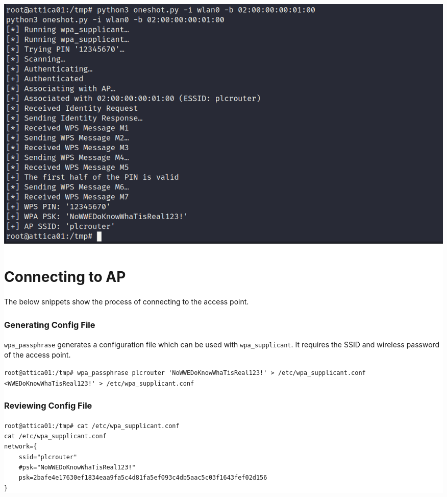 ![6fee50d86015247b7a334920582e627d.png](/assets/img/6fee50d86015247b7a334920582e627d.png)

# Connecting to AP

The below snippets show the process of connecting to the access point.

### Generating Config File

`wpa_passphrase` generates a configuration file which can be used with `wpa_supplicant`. It requires the SSID and wireless password of the access point.

```
root@attica01:/tmp# wpa_passphrase plcrouter 'NoWWEDoKnowWhaTisReal123!' > /etc/wpa_supplicant.conf 
<WWEDoKnowWhaTisReal123!' > /etc/wpa_supplicant.conf
```

### Reviewing Config File

```
root@attica01:/tmp# cat /etc/wpa_supplicant.conf
cat /etc/wpa_supplicant.conf
network={
	ssid="plcrouter"
	#psk="NoWWEDoKnowWhaTisReal123!"
	psk=2bafe4e17630ef1834eaa9fa5c4d81fa5ef093c4db5aac5c03f1643fef02d156
}
```

